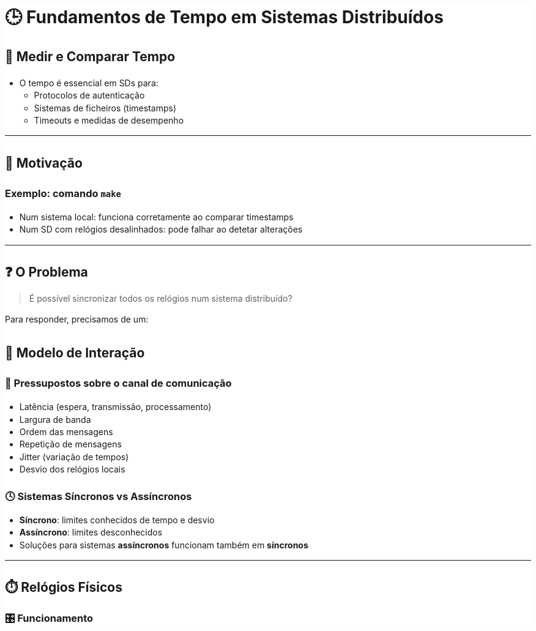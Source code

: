 # 🕒 Fundamentos de Tempo em Sistemas Distribuídos

## 📏 Medir e Comparar Tempo

-   O tempo é essencial em SDs para:
    -   Protocolos de autenticação
    -   Sistemas de ficheiros (timestamps)
    -   Timeouts e medidas de desempenho

---

## 🧠 Motivação

### Exemplo: comando `make`

-   Num sistema local: funciona corretamente ao comparar timestamps
-   Num SD com relógios desalinhados: pode falhar ao detetar alterações

---

## ❓ O Problema

> É possível sincronizar todos os relógios num sistema distribuído?

Para responder, precisamos de um:

## 🧰 Modelo de Interação

### 🧮 Pressupostos sobre o canal de comunicação

-   Latência (espera, transmissão, processamento)
-   Largura de banda
-   Ordem das mensagens
-   Repetição de mensagens
-   Jitter (variação de tempos)
-   Desvio dos relógios locais

### 🕓 Sistemas Síncronos vs Assíncronos

-   **Síncrono**: limites conhecidos de tempo e desvio
-   **Assíncrono**: limites desconhecidos
-   Soluções para sistemas **assíncronos** funcionam também em **síncronos**

---

## ⏱️ Relógios Físicos

### 🎛️ Funcionamento
